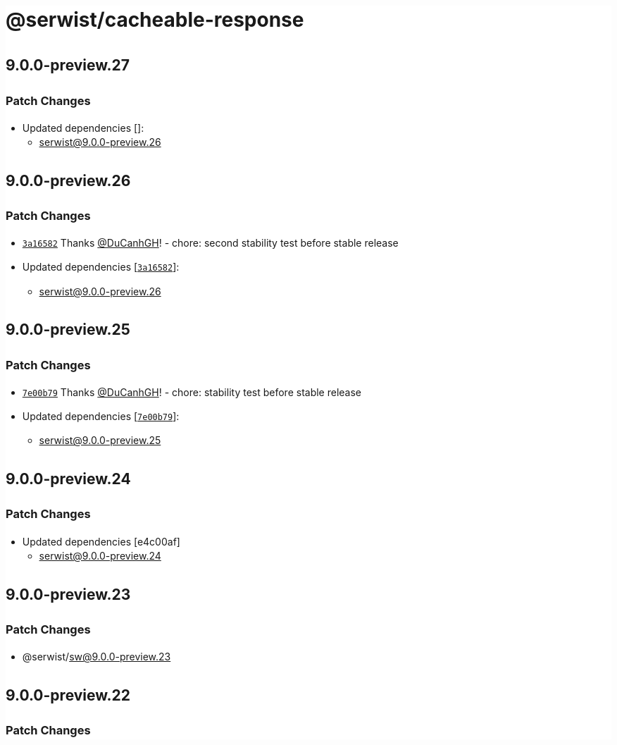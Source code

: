 # @serwist/cacheable-response

## 9.0.0-preview.27

### Patch Changes

- Updated dependencies []:
  - serwist@9.0.0-preview.26

## 9.0.0-preview.26

### Patch Changes

- [`3a16582`](https://github.com/serwist/serwist/commit/3a165826cd07bb02f2cd2a8a7bedaf7c2bbeaed5) Thanks [@DuCanhGH](https://github.com/DuCanhGH)! - chore: second stability test before stable release

- Updated dependencies [[`3a16582`](https://github.com/serwist/serwist/commit/3a165826cd07bb02f2cd2a8a7bedaf7c2bbeaed5)]:
  - serwist@9.0.0-preview.26

## 9.0.0-preview.25

### Patch Changes

- [`7e00b79`](https://github.com/serwist/serwist/commit/7e00b79d3888fcdd0b2ac0c2cf5060b9cf91a9ea) Thanks [@DuCanhGH](https://github.com/DuCanhGH)! - chore: stability test before stable release

- Updated dependencies [[`7e00b79`](https://github.com/serwist/serwist/commit/7e00b79d3888fcdd0b2ac0c2cf5060b9cf91a9ea)]:
  - serwist@9.0.0-preview.25

## 9.0.0-preview.24

### Patch Changes

- Updated dependencies [e4c00af]
  - serwist@9.0.0-preview.24

## 9.0.0-preview.23

### Patch Changes

- @serwist/sw@9.0.0-preview.23

## 9.0.0-preview.22

### Patch Changes
